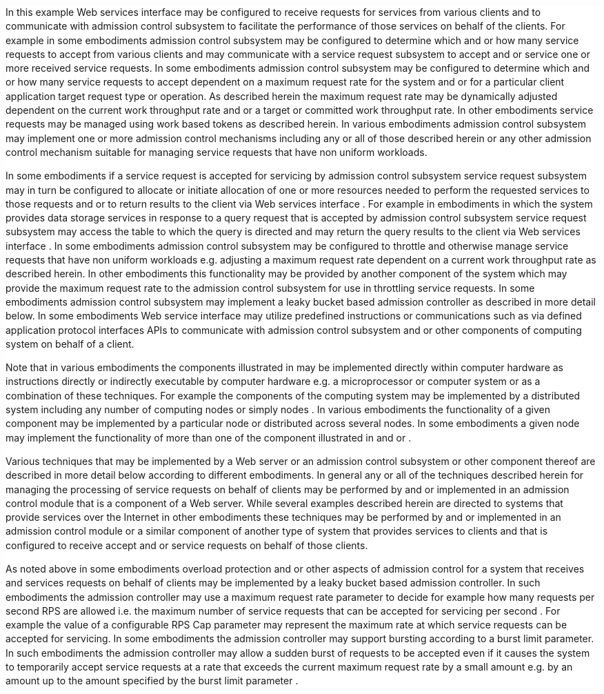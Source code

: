 In this example Web services interface may be configured to receive requests for services from various clients and to communicate with admission control subsystem to facilitate the performance of those services on behalf of the clients. For example in some embodiments admission control subsystem may be configured to determine which and or how many service requests to accept from various clients and may communicate with a service request subsystem to accept and or service one or more received service requests. In some embodiments admission control subsystem may be configured to determine which and or how many service requests to accept dependent on a maximum request rate for the system and or for a particular client application target request type or operation. As described herein the maximum request rate may be dynamically adjusted dependent on the current work throughput rate and or a target or committed work throughput rate. In other embodiments service requests may be managed using work based tokens as described herein. In various embodiments admission control subsystem may implement one or more admission control mechanisms including any or all of those described herein or any other admission control mechanism suitable for managing service requests that have non uniform workloads.

In some embodiments if a service request is accepted for servicing by admission control subsystem service request subsystem may in turn be configured to allocate or initiate allocation of one or more resources needed to perform the requested services to those requests and or to return results to the client via Web services interface . For example in embodiments in which the system provides data storage services in response to a query request that is accepted by admission control subsystem service request subsystem may access the table to which the query is directed and may return the query results to the client via Web services interface . In some embodiments admission control subsystem may be configured to throttle and otherwise manage service requests that have non uniform workloads e.g. adjusting a maximum request rate dependent on a current work throughput rate as described herein. In other embodiments this functionality may be provided by another component of the system which may provide the maximum request rate to the admission control subsystem for use in throttling service requests. In some embodiments admission control subsystem may implement a leaky bucket based admission controller as described in more detail below. In some embodiments Web service interface may utilize predefined instructions or communications such as via defined application protocol interfaces APIs to communicate with admission control subsystem and or other components of computing system on behalf of a client.

Note that in various embodiments the components illustrated in may be implemented directly within computer hardware as instructions directly or indirectly executable by computer hardware e.g. a microprocessor or computer system or as a combination of these techniques. For example the components of the computing system may be implemented by a distributed system including any number of computing nodes or simply nodes . In various embodiments the functionality of a given component may be implemented by a particular node or distributed across several nodes. In some embodiments a given node may implement the functionality of more than one of the component illustrated in and or .

Various techniques that may be implemented by a Web server or an admission control subsystem or other component thereof are described in more detail below according to different embodiments. In general any or all of the techniques described herein for managing the processing of service requests on behalf of clients may be performed by and or implemented in an admission control module that is a component of a Web server. While several examples described herein are directed to systems that provide services over the Internet in other embodiments these techniques may be performed by and or implemented in an admission control module or a similar component of another type of system that provides services to clients and that is configured to receive accept and or service requests on behalf of those clients.

As noted above in some embodiments overload protection and or other aspects of admission control for a system that receives and services requests on behalf of clients may be implemented by a leaky bucket based admission controller. In such embodiments the admission controller may use a maximum request rate parameter to decide for example how many requests per second RPS are allowed i.e. the maximum number of service requests that can be accepted for servicing per second . For example the value of a configurable RPS Cap parameter may represent the maximum rate at which service requests can be accepted for servicing. In some embodiments the admission controller may support bursting according to a burst limit parameter. In such embodiments the admission controller may allow a sudden burst of requests to be accepted even if it causes the system to temporarily accept service requests at a rate that exceeds the current maximum request rate by a small amount e.g. by an amount up to the amount specified by the burst limit parameter .
